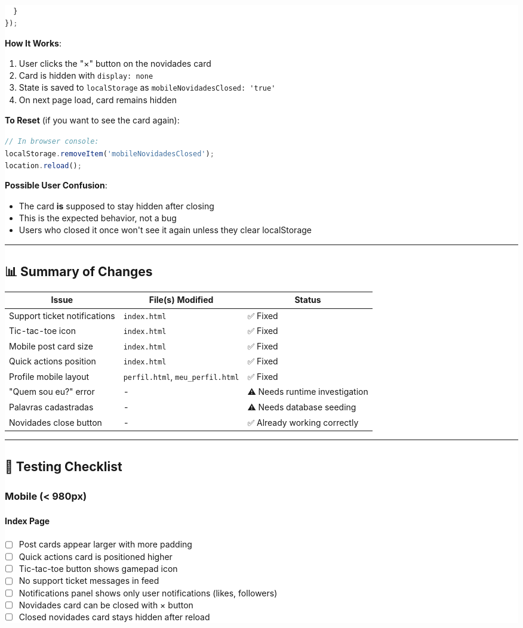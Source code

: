 ```javascript
  }
});
```

**How It Works**:
1. User clicks the "×" button on the novidades card
2. Card is hidden with `display: none`
3. State is saved to `localStorage` as `mobileNovidadesClosed: 'true'`
4. On next page load, card remains hidden

**To Reset** (if you want to see the card again):
```javascript
// In browser console:
localStorage.removeItem('mobileNovidadesClosed');
location.reload();
```

**Possible User Confusion**:
- The card **is** supposed to stay hidden after closing
- This is the expected behavior, not a bug
- Users who closed it once won't see it again unless they clear localStorage

---

## 📊 Summary of Changes

| Issue | File(s) Modified | Status |
|-------|------------------|--------|
| Support ticket notifications | `index.html` | ✅ Fixed |
| Tic-tac-toe icon | `index.html` | ✅ Fixed |
| Mobile post card size | `index.html` | ✅ Fixed |
| Quick actions position | `index.html` | ✅ Fixed |
| Profile mobile layout | `perfil.html`, `meu_perfil.html` | ✅ Fixed |
| "Quem sou eu?" error | - | ⚠️ Needs runtime investigation |
| Palavras cadastradas | - | ⚠️ Needs database seeding |
| Novidades close button | - | ✅ Already working correctly |

---

## 🧪 Testing Checklist

### Mobile (< 980px)

#### Index Page
- [ ] Post cards appear larger with more padding
- [ ] Quick actions card is positioned higher
- [ ] Tic-tac-toe button shows gamepad icon
- [ ] No support ticket messages in feed
- [ ] Notifications panel shows only user notifications (likes, followers)
- [ ] Novidades card can be closed with × button
- [ ] Closed novidades card stays hidden after reload
